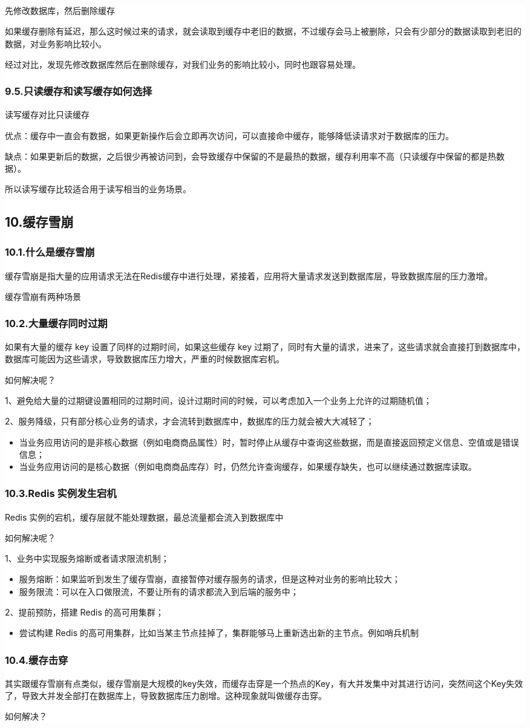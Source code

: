 先修改数据库，然后删除缓存

如果缓存删除有延迟，那么这时候过来的请求，就会读取到缓存中老旧的数据，不过缓存会马上被删除，只会有少部分的数据读取到老旧的数据，对业务影响比较小。

经过对比，发现先修改数据库然后在删除缓存，对我们业务的影响比较小，同时也跟容易处理。

### 9.5.**只读缓存和读写缓存如何选择**

读写缓存对比只读缓存

优点：缓存中一直会有数据，如果更新操作后会立即再次访问，可以直接命中缓存，能够降低读请求对于数据库的压力。

缺点：如果更新后的数据，之后很少再被访问到，会导致缓存中保留的不是最热的数据，缓存利用率不高（只读缓存中保留的都是热数据）。

所以读写缓存比较适合用于读写相当的业务场景。

## **10.缓存雪崩**

### 10.1.**什么是缓存雪崩**

缓存雪崩是指大量的应用请求无法在Redis缓存中进行处理，紧接着，应用将大量请求发送到数据库层，导致数据库层的压力激增。

缓存雪崩有两种场景

### **10.2.大量缓存同时过期**

如果有大量的缓存 key 设置了同样的过期时间，如果这些缓存 key 过期了，同时有大量的请求，进来了，这些请求就会直接打到数据库中，数据库可能因为这些请求，导致数据库压力增大，严重的时候数据库宕机。

如何解决呢？

1、避免给大量的过期键设置相同的过期时间，设计过期时间的时候，可以考虑加入一个业务上允许的过期随机值；

2、服务降级，只有部分核心业务的请求，才会流转到数据库中，数据库的压力就会被大大减轻了；

- 当业务应用访问的是非核心数据（例如电商商品属性）时，暂时停止从缓存中查询这些数据，而是直接返回预定义信息、空值或是错误信息；
- 当业务应用访问的是核心数据（例如电商商品库存）时，仍然允许查询缓存，如果缓存缺失，也可以继续通过数据库读取。

### **10.3.Redis 实例发生宕机**

Redis 实例的宕机，缓存层就不能处理数据，最总流量都会流入到数据库中

如何解决呢？

1、业务中实现服务熔断或者请求限流机制；

- 服务熔断：如果监听到发生了缓存雪崩，直接暂停对缓存服务的请求，但是这种对业务的影响比较大；
- 服务限流：可以在入口做限流，不要让所有的请求都流入到后端的服务中；

2、提前预防，搭建 Redis 的高可用集群；

- 尝试构建 Redis 的高可用集群，比如当某主节点挂掉了，集群能够马上重新选出新的主节点。例如哨兵机制

### **10.4.缓存击穿**

其实跟缓存雪崩有点类似，缓存雪崩是大规模的key失效，而缓存击穿是一个热点的Key，有大并发集中对其进行访问，突然间这个Key失效了，导致大并发全部打在数据库上，导致数据库压力剧增。这种现象就叫做缓存击穿。

如何解决？
